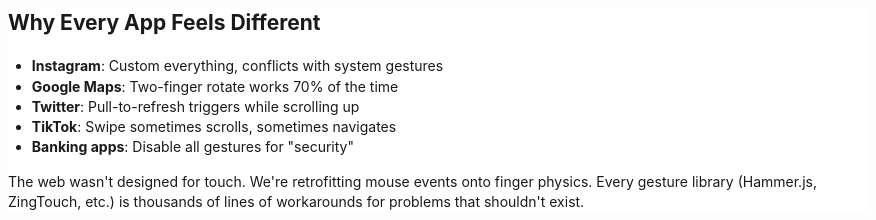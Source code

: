 ## Why Every App Feels Different

- **Instagram**: Custom everything, conflicts with system gestures
- **Google Maps**: Two-finger rotate works 70% of the time
- **Twitter**: Pull-to-refresh triggers while scrolling up
- **TikTok**: Swipe sometimes scrolls, sometimes navigates
- **Banking apps**: Disable all gestures for "security"

The web wasn't designed for touch. We're retrofitting mouse events onto finger physics. Every gesture library (Hammer.js, ZingTouch, etc.) is thousands of lines of workarounds for problems that shouldn't exist.